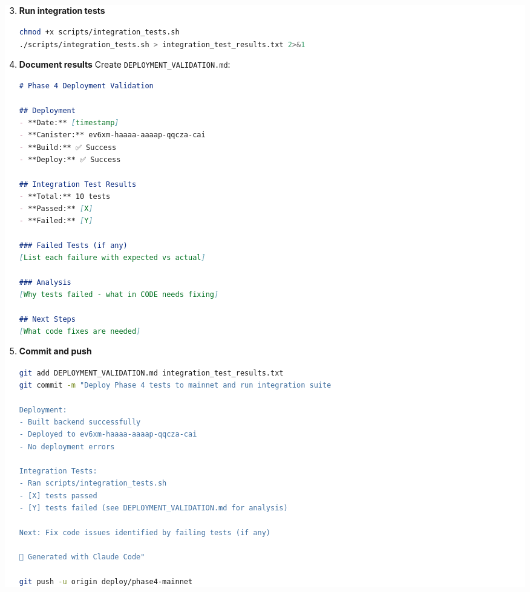 3. **Run integration tests**
   ```bash
   chmod +x scripts/integration_tests.sh
   ./scripts/integration_tests.sh > integration_test_results.txt 2>&1
   ```

4. **Document results**
   Create `DEPLOYMENT_VALIDATION.md`:
   ```markdown
   # Phase 4 Deployment Validation

   ## Deployment
   - **Date:** [timestamp]
   - **Canister:** ev6xm-haaaa-aaaap-qqcza-cai
   - **Build:** ✅ Success
   - **Deploy:** ✅ Success

   ## Integration Test Results
   - **Total:** 10 tests
   - **Passed:** [X]
   - **Failed:** [Y]

   ### Failed Tests (if any)
   [List each failure with expected vs actual]

   ### Analysis
   [Why tests failed - what in CODE needs fixing]

   ## Next Steps
   [What code fixes are needed]
   ```

5. **Commit and push**
   ```bash
   git add DEPLOYMENT_VALIDATION.md integration_test_results.txt
   git commit -m "Deploy Phase 4 tests to mainnet and run integration suite

   Deployment:
   - Built backend successfully
   - Deployed to ev6xm-haaaa-aaaap-qqcza-cai
   - No deployment errors

   Integration Tests:
   - Ran scripts/integration_tests.sh
   - [X] tests passed
   - [Y] tests failed (see DEPLOYMENT_VALIDATION.md for analysis)

   Next: Fix code issues identified by failing tests (if any)

   🤖 Generated with Claude Code"

   git push -u origin deploy/phase4-mainnet
   ```
